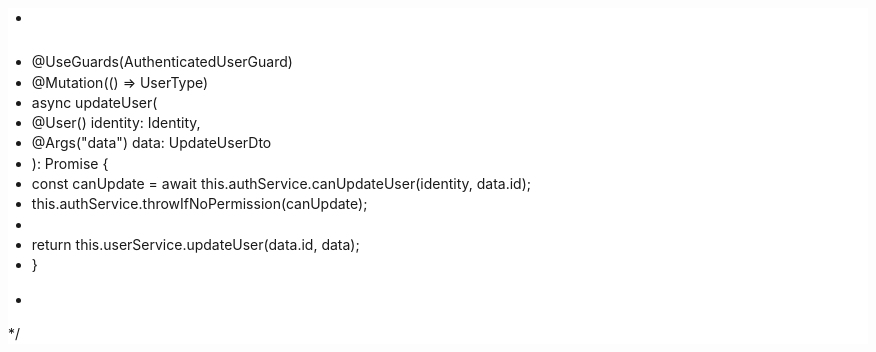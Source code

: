  * ```typescript
 * @UseGuards(AuthenticatedUserGuard)
 * @Mutation(() => UserType)
 * async updateUser(
 *   @User() identity: Identity,
 *   @Args("data") data: UpdateUserDto
 * ): Promise<User> {
 *   const canUpdate = await this.authService.canUpdateUser(identity, data.id);
 *   this.authService.throwIfNoPermission(canUpdate);
 *
 *   return this.userService.updateUser(data.id, data);
 * }
 * ```
 */
